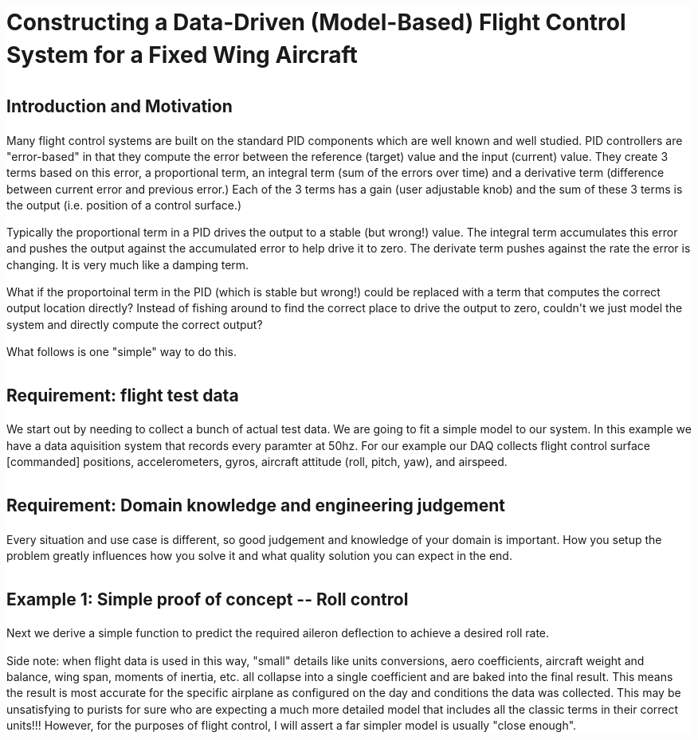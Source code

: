 # Constructing a Data-Driven (Model-Based) Flight Control System for a Fixed Wing Aircraft

## Introduction and Motivation

Many flight control systems are built on the standard PID components which are
well known and well studied.  PID controllers are "error-based" in that they
compute the error between the reference (target) value and the input (current)
value.  They create 3 terms based on this error, a proportional term, an
integral term (sum of the errors over time) and a derivative term (difference
between current error and previous error.)  Each of the 3 terms has a gain (user
adjustable knob) and the sum of these 3 terms is the output (i.e. position of a
control surface.)

Typically the proportional term in a PID drives the output to a stable (but
wrong!) value.  The integral term accumulates this error and pushes the output
against the accumulated error to help drive it to zero.  The derivate term
pushes against the rate the error is changing.  It is very much like a damping
term.

What if the proportoinal term in the PID (which is stable but wrong!) could be
replaced with a term that computes the correct output location directly? Instead
of fishing around to find the correct place to drive the output to zero,
couldn't we just model the system and directly compute the correct output?

What follows is one "simple" way to do this.

## Requirement: flight test data

We start out by needing to collect a bunch of actual test data.  We are going to
fit a simple model to our system.  In this example we have a data aquisition
system that records every paramter at 50hz.  For our example our DAQ collects
flight control surface [commanded] positions, accelerometers, gyros, aircraft
attitude (roll, pitch, yaw), and airspeed.

## Requirement: Domain knowledge and engineering judgement

Every situation and use case is different, so good judgement and knowledge of
your domain is important.  How you setup the problem greatly influences how you
solve it and what quality solution you can expect in the end.

## Example 1: Simple proof of concept -- Roll control

Next we derive a simple function to predict the required aileron deflection to
achieve a desired roll rate.

Side note: when flight data is used in this way, "small" details like units
conversions, aero coefficients, aircraft weight and balance, wing span, moments
of inertia, etc. all collapse into a single coefficient and are baked into the
final result. This means the result is most accurate for the specific airplane
as configured on the day and conditions the data was collected.  This may be
unsatisfying to purists for sure who are expecting a much more detailed model
that includes all the classic terms in their correct units!!! However, for the
purposes of flight control, I will assert a far simpler model is usually "close
enough".
